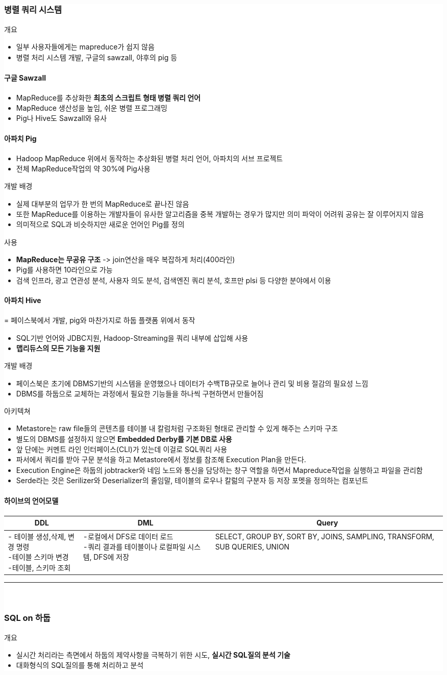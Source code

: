 ### 병렬 쿼리 시스템
개요
- 일부 사용자들에게는 mapreduce가 쉽지 않음
- 병렬 처리 시스템 개발, 구글의 sawzall, 야후의 pig 등

#### 구글 Sawzall
- MapReduce를 추상화한 **최초의 스크립트 형태 병렬 쿼리 언어**
- MapReduce 생산성을 높임, 쉬운 병렬 프로그래밍
- Pig나 Hive도 Sawzall와 유사

#### 아파치 Pig
- Hadoop MapReduce 위에서 동작하는 추상화된 병렬 처리 언어, 아파치의 서브 프로젝트
- 전체 MapReduce작업의 약 30%에 Pig사용

개발 배경
- 실제 대부분의 업무가 한 번의 MapReduce로 끝나진 않음
- 또한 MapReduce를 이용하는 개발자들이 유사한 알고리즘을 중복 개발하는 경우가 많지만 의미 파악이 어려워 공유는 잘 이루어지지 않음
- 의미적으로 SQL과 비슷하지만 새로운 언어인 Pig를 정의

사용
- **MapReduce는 무공유 구조** -> join연산을 매우 복잡하게 처리(400라인)
- Pig를 사용하면 10라인으로 가능
- 검색 인프라, 광고 연관성 분석, 사용자 의도 분석, 검색엔진 쿼리 분석, 호프만 plsi 등 다양한 분야에서 이용

#### 아파치 Hive
= 페이스북에서 개발, pig와 마찬가지로 하둡 플랫폼 위에서 동작
- SQL기반 언어와 JDBC지원, Hadoop-Streaming을 쿼리 내부에 삽입해 사용
- **맵리듀스의 모든 기능을 지원**

개발 배경
- 페이스북은 초기에 DBMS기반의 시스템을 운영했으나 데이터가 수백TB규모로 늘어나 관리 및 비용 절감의 필요성 느낌
- DBMS를 하둡으로 교체하는 과정에서 필요한 기능들을 하나씩 구현하면서 만들어짐

아키텍쳐
- Metastore는 raw file들의 콘텐츠를 테이블 내 칼럼처럼 구조화된 형태로 관리할 수 있게 해주는 스키마 구조
- 별도의 DBMS를 설정하지 않으면 **Embedded Derby를 기본 DB로 사용**
- 앞 단에는 커멘트 라인 인터페이스(CLI)가 있는데 이걸로 SQL쿼리 사용
- 파서에서 쿼리를 받아 구문 분석을 하고 Metastore에서 정보를 참조해 Execution Plan을 만든다.
- Execution Engine은 하둡의 jobtracker와 네임 노드와 통신을 담당하는 창구 역할을 하면서 Mapreduce작업을 실행하고 파일을 관리함
- Serde라는 것은 Serilizer와 Deserializer의 줄임말, 테이블의 로우나 칼럶의 구분자 등 저장 포멧을 정의하는 컴포넌트

#### 하이브의 언어모델
|DDL|DML|Query|
|-|-|-|
|- 테이블 생성,삭제, 변경 명령<BR>-테이블 스키마 변경<BR>-테이블, 스키마 조회|-로컬에서 DFS로 데이터 로드<BR>-쿼리 결과를 테이블이나 로컬파일 시스템, DFS에 저장|SELECT, GROUP BY, SORT BY, JOINS, SAMPLING, TRANSFORM, SUB QUERIES, UNION|

---

<BR>

### SQL on 하둡
개요
- 실시간 처리라는 측면에서 하둡의 제약사항을 극복하기 위한 시도, **실시간 SQL질의 분석 기술**
- 대화형식의 SQL질의를 통해 처리하고 분석
